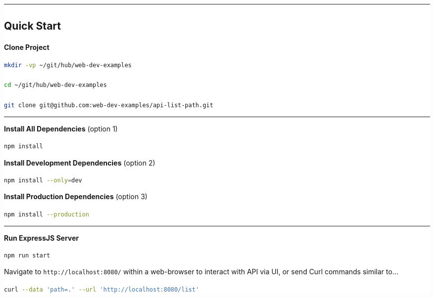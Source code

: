 
______


## Quick Start
[heading__quick_start]:
  #quick-start
  "&#9889; Perhaps as easy as one, 2.0,..."


**Clone Project**


```Bash
mkdir -vp ~/git/hub/web-dev-examples

cd ~/git/hub/web-dev-examples

git clone git@github.com:web-dev-examples/api-list-path.git
```


---


**Install All Dependencies** (option 1)


```Bash
npm install
```


**Install Development Dependencies** (option 2)


```Bash
npm install --only=dev
```


**Install Production Dependencies** (option 3)


```Bash
npm install --production
```


---


**Run ExpressJS Server**


```Bash
npm run start
```


Navigate to `http://localhost:8080/` within a web-browser to interact with API via UI, or send Curl commands similar to...


```Bash
curl --data 'path=.' --url 'http://localhost:8080/list'
```

